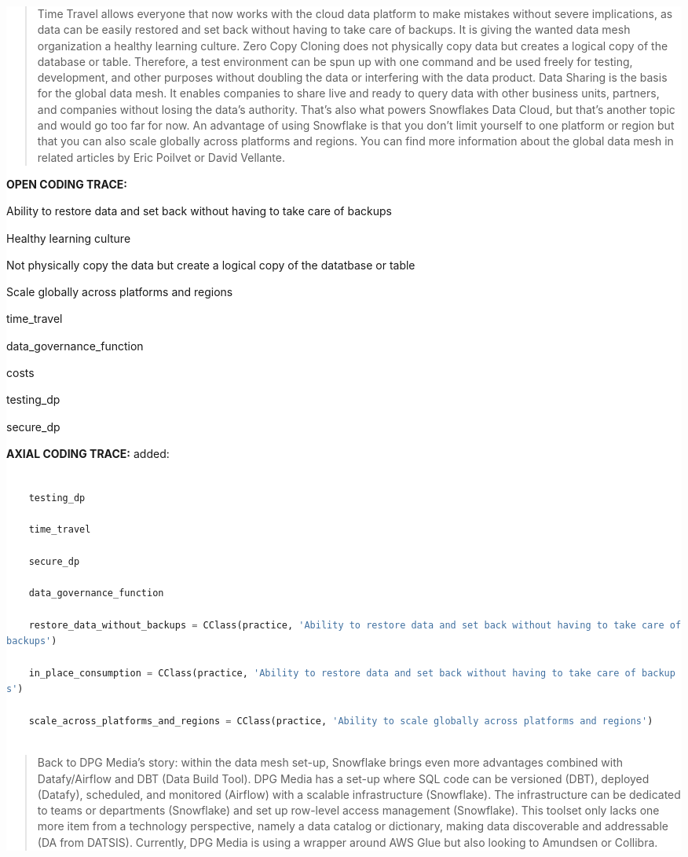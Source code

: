 > Time Travel allows everyone that now works with the cloud data platform to make mistakes without severe implications, as data can be easily restored and set back without having to take care of backups. It is giving the wanted data mesh organization a healthy learning culture.
Zero Copy Cloning does not physically copy data but creates a logical copy of the database or table. Therefore, a test environment can be spun up with one command and be used freely for testing, development, and other purposes without doubling the data or interfering with the data product.
Data Sharing is the basis for the global data mesh. It enables companies to share live and ready to query data with other business units, partners, and companies without losing the data’s authority. That’s also what powers Snowflakes Data Cloud, but that’s another topic and would go too far for now. An advantage of using Snowflake is that you don’t limit yourself to one platform or region but that you can also scale globally across platforms and regions. You can find more information about the global data mesh in related articles by Eric Poilvet or David Vellante.

**OPEN CODING TRACE:**

Ability to restore data and set back without having to take care of backups 

Healthy learning culture

Not physically copy the data but create a logical copy of the datatbase or table

Scale globally across platforms and regions

time_travel

data_governance_function

costs

testing_dp

secure_dp

**AXIAL CODING TRACE:**
added:
``` python
   
    testing_dp
    
    time_travel
    
    secure_dp
    
    data_governance_function
    
    restore_data_without_backups = CClass(practice, 'Ability to restore data and set back without having to take care of backups')
    
    in_place_consumption = CClass(practice, 'Ability to restore data and set back without having to take care of backups')
    
    scale_across_platforms_and_regions = CClass(practice, 'Ability to scale globally across platforms and regions')
    
```

> Back to DPG Media’s story: within the data mesh set-up, Snowflake brings even more advantages combined with Datafy/Airflow and DBT (Data Build Tool). DPG Media has a set-up where SQL code can be versioned (DBT), deployed (Datafy), scheduled, and monitored (Airflow) with a scalable infrastructure (Snowflake). The infrastructure can be dedicated to teams or departments (Snowflake) and set up row-level access management (Snowflake).
This toolset only lacks one more item from a technology perspective, namely a data catalog or dictionary, making data discoverable and addressable (DA from DATSIS). Currently, DPG Media is using a wrapper around AWS Glue but also looking to Amundsen or Collibra.
